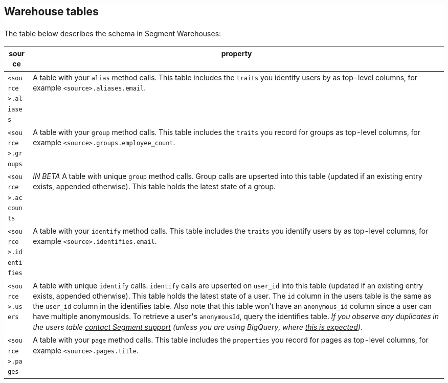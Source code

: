 ## Warehouse tables

The table below describes the schema in Segment Warehouses:




| source                | property                                                                                                                                                                                                                                                                                                                                                                                                                                                                                                                                                                                                                                                                                            |
| --------------------- | ----------------------------------------------------------------------------------------------------------------------------------------------------------------------------------------------------------------------------------------------------------------------------------------------------------------------------------------------------------------------------------------------------------------------------------------------------------------------------------------------------------------------------------------------------------------------------------------------------------------------------------------------------------------------------------------------------- |
| `<source>.aliases`    | A table with your `alias` method calls. This table includes the `traits` you identify users by as top-level columns, for example `<source>.aliases.email`.                                                                                                                                                                                                                                                                                                                                                                                                                                                                                                                                            |
| `<source>.groups`     | A table with your `group` method calls. This table includes the `traits` you record for groups as top-level columns, for example `<source>.groups.employee_count`.                                                                                                                                                                                                                                                                                                                                                                                                                                                                                                                                    |
| `<source>.accounts`   | *IN BETA* A table with unique `group` method calls. Group calls are upserted into this table (updated if an existing entry exists, appended otherwise). This table holds the latest state of a group.                                                                                                                                                                                                                                                                                                                                                                                                                                                                                                 |
| `<source>.identifies` | A table with your `identify` method calls. This table includes the `traits` you identify users by as top-level columns, for example `<source>.identifies.email`.                                                                                                                                                                                                                                                                                                                                                                                                                                                                                                                                      |
| `<source>.users`      | A table with unique `identify` calls. `identify` calls are upserted on `user_id` into this table (updated if an existing entry exists, appended otherwise). This table holds the latest state of a user. The `id` column in the users table is the same as the `user_id` column in the identifies table. Also note that this table won't have an `anonymous_id` column since a user can have multiple anonymousIds. To retrieve a user's `anonymousId`, query the identifies table. *If you observe any duplicates in the users table [contact Segment support](https://segment.com/help/contact/) (unless you are using BigQuery, where [this is expected](/docs/connections/storage/catalog/bigquery/#schema))*. |
| `<source>.pages`      | A table with your `page` method calls. This table includes the `properties` you record for pages as top-level columns, for example `<source>.pages.title`.                                                                                                                                                                                                                                                                                                                                                                                                                                                                                                                                            |